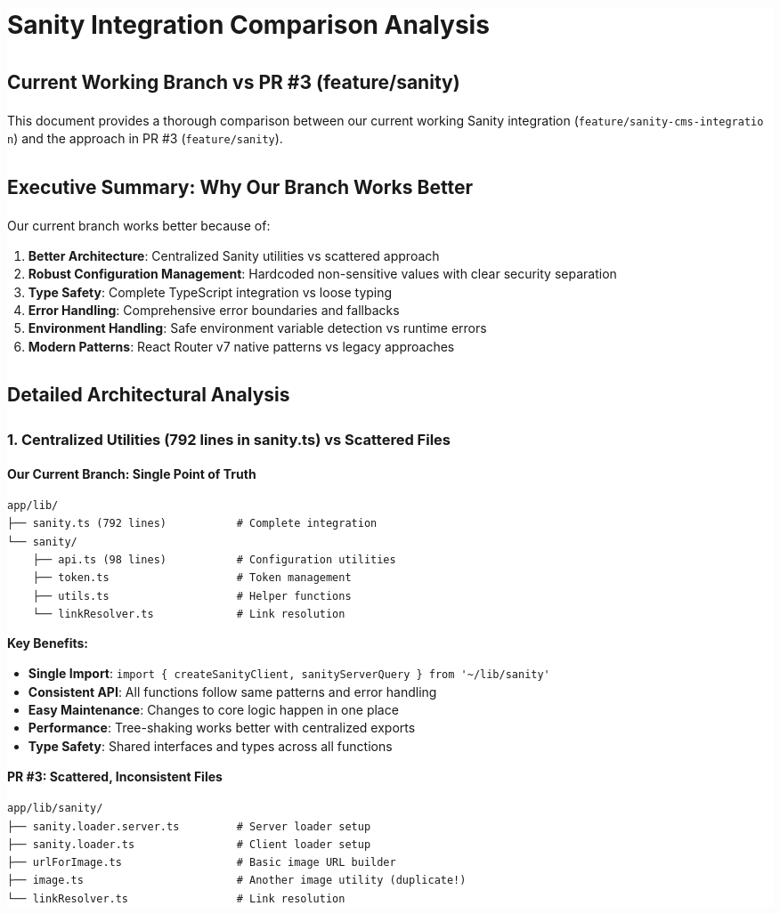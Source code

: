 # Sanity Integration Comparison Analysis

## Current Working Branch vs PR #3 (feature/sanity)

This document provides a thorough comparison between our current working Sanity integration (`feature/sanity-cms-integration`) and the approach in PR #3 (`feature/sanity`).

## Executive Summary: Why Our Branch Works Better

Our current branch works better because of:

1. **Better Architecture**: Centralized Sanity utilities vs scattered approach
2. **Robust Configuration Management**: Hardcoded non-sensitive values with clear security separation  
3. **Type Safety**: Complete TypeScript integration vs loose typing
4. **Error Handling**: Comprehensive error boundaries and fallbacks
5. **Environment Handling**: Safe environment variable detection vs runtime errors
6. **Modern Patterns**: React Router v7 native patterns vs legacy approaches

## Detailed Architectural Analysis

### 1. Centralized Utilities (792 lines in sanity.ts) vs Scattered Files

**Our Current Branch: Single Point of Truth**

```
app/lib/
├── sanity.ts (792 lines)           # Complete integration
└── sanity/
    ├── api.ts (98 lines)           # Configuration utilities
    ├── token.ts                    # Token management
    ├── utils.ts                    # Helper functions
    └── linkResolver.ts             # Link resolution
```

**Key Benefits:**
- **Single Import**: `import { createSanityClient, sanityServerQuery } from '~/lib/sanity'`
- **Consistent API**: All functions follow same patterns and error handling
- **Easy Maintenance**: Changes to core logic happen in one place
- **Performance**: Tree-shaking works better with centralized exports
- **Type Safety**: Shared interfaces and types across all functions

**PR #3: Scattered, Inconsistent Files**

```
app/lib/sanity/
├── sanity.loader.server.ts         # Server loader setup
├── sanity.loader.ts                # Client loader setup  
├── urlForImage.ts                  # Basic image URL builder
├── image.ts                        # Another image utility (duplicate!)
└── linkResolver.ts                 # Link resolution
```
